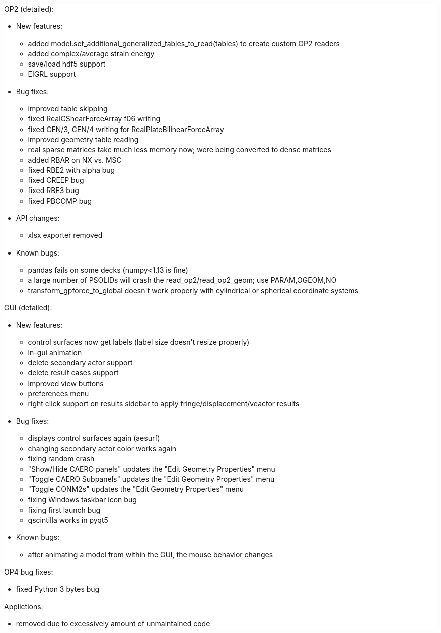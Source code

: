 OP2 (detailed):
  - New features:
    - added model.set_additional_generalized_tables_to_read(tables) to
      create custom OP2 readers
    - added complex/average strain energy
    - save/load hdf5 support
    - EIGRL support

  - Bug fixes:
    - improved table skipping
    - fixed RealCShearForceArray f06 writing
    - fixed CEN/3, CEN/4 writing for RealPlateBilinearForceArray
    - improved geometry table reading
    - real sparse matrices take much less memory now; were being converted to dense matrices
    - added RBAR on NX vs. MSC
    - fixed RBE2 with alpha bug
    - fixed CREEP bug
    - fixed RBE3 bug
    - fixed PBCOMP bug
  - API changes:
    - xlsx exporter removed
  - Known bugs:
    - pandas fails on some decks (numpy<1.13 is fine)
    - a large number of PSOLIDs will crash the read_op2/read_op2_geom;
      use PARAM,OGEOM,NO
    - transform_gpforce_to_global doesn't work properly with cylindrical
      or spherical coordinate systems

GUI (detailed):
  - New features:
    - control surfaces now get labels (label size doesn't resize properly)
    - in-gui animation
    - delete secondary actor support
    - delete result cases support
    - improved view buttons
    - preferences menu
    - right click support on results sidebar to apply fringe/displacement/veactor results

  - Bug fixes:
    - displays control surfaces again (aesurf)
    - changing secondary actor color works again
    - fixing random crash
    - "Show/Hide CAERO panels" updates the "Edit Geometry Properties" menu
    - "Toggle CAERO Subpanels" updates the "Edit Geometry Properties" menu
    - "Toggle CONM2s" updates the "Edit Geometry Properties" menu
    - fixing Windows taskbar icon bug
    - fixing first launch bug
    - qscintilla works in pyqt5

  - Known bugs:
    - after animating a model from within the GUI, the mouse behavior changes

OP4 bug fixes:
 - fixed Python 3 bytes bug

Applictions:
 - removed due to excessively amount of unmaintained code
